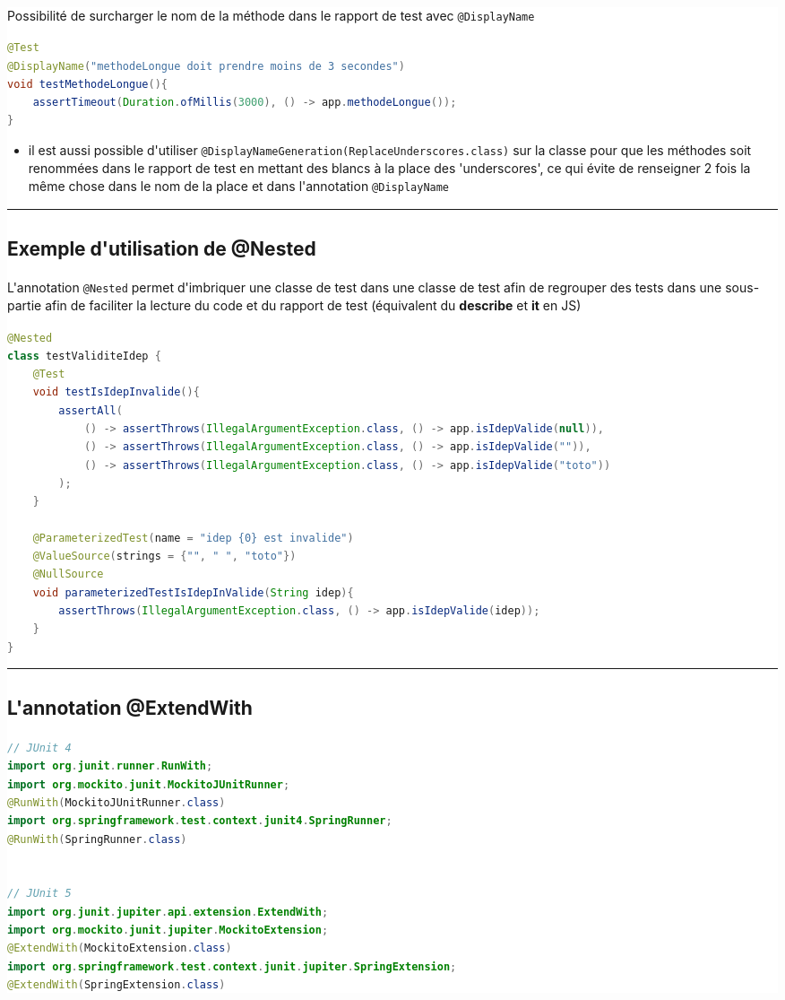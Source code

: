 Possibilité de surcharger le nom de la méthode dans le rapport de test avec `@DisplayName`

```java
@Test
@DisplayName("methodeLongue doit prendre moins de 3 secondes")
void testMethodeLongue(){
    assertTimeout(Duration.ofMillis(3000), () -> app.methodeLongue());
}
```

- il est aussi possible d'utiliser `@DisplayNameGeneration(ReplaceUnderscores.class)` sur la classe pour que les méthodes soit renommées dans le rapport de test en mettant des blancs à la place des 'underscores', ce qui évite de renseigner 2 fois la même chose dans le nom de la place et dans l'annotation `@DisplayName`

----

## Exemple d'utilisation de @Nested

L'annotation `@Nested` permet d'imbriquer une classe de test dans une classe de test afin de regrouper des tests dans une sous-partie afin de faciliter la lecture du code et du rapport de test (équivalent du **describe** et **it** en JS)

```java
@Nested
class testValiditeIdep {
    @Test
    void testIsIdepInvalide(){
        assertAll(
            () -> assertThrows(IllegalArgumentException.class, () -> app.isIdepValide(null)),
            () -> assertThrows(IllegalArgumentException.class, () -> app.isIdepValide("")),
            () -> assertThrows(IllegalArgumentException.class, () -> app.isIdepValide("toto"))
        );
    }

    @ParameterizedTest(name = "idep {0} est invalide")
    @ValueSource(strings = {"", " ", "toto"})
    @NullSource
    void parameterizedTestIsIdepInValide(String idep){
        assertThrows(IllegalArgumentException.class, () -> app.isIdepValide(idep));
    }
}
```

----

## L'annotation @ExtendWith

```java
// JUnit 4
import org.junit.runner.RunWith;
import org.mockito.junit.MockitoJUnitRunner;
@RunWith(MockitoJUnitRunner.class)
import org.springframework.test.context.junit4.SpringRunner;
@RunWith(SpringRunner.class)


// JUnit 5
import org.junit.jupiter.api.extension.ExtendWith;
import org.mockito.junit.jupiter.MockitoExtension;
@ExtendWith(MockitoExtension.class)
import org.springframework.test.context.junit.jupiter.SpringExtension;
@ExtendWith(SpringExtension.class)
```
